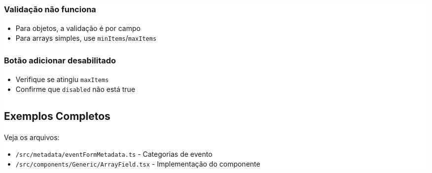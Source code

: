 ### Validação não funciona

- Para objetos, a validação é por campo
- Para arrays simples, use `minItems`/`maxItems`

### Botão adicionar desabilitado

- Verifique se atingiu `maxItems`
- Confirme que `disabled` não está true

## Exemplos Completos

Veja os arquivos:

- `/src/metadata/eventFormMetadata.ts` - Categorias de evento
- `/src/components/Generic/ArrayField.tsx` - Implementação do componente
